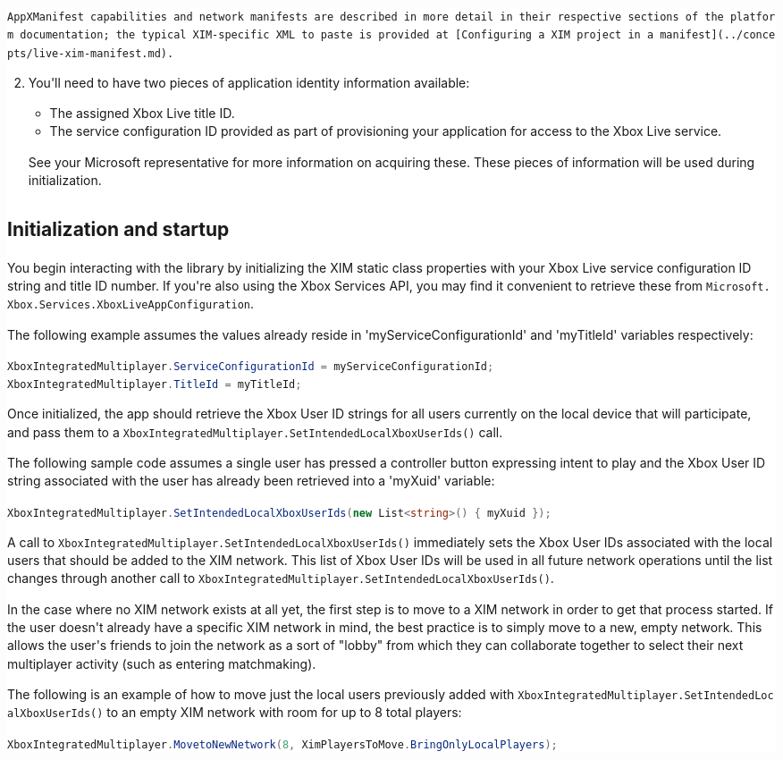     AppXManifest capabilities and network manifests are described in more detail in their respective sections of the platform documentation; the typical XIM-specific XML to paste is provided at [Configuring a XIM project in a manifest](../concepts/live-xim-manifest.md).

2. You'll need to have two pieces of application identity information available:

    * The assigned Xbox Live title ID.
    * The service configuration ID provided as part of provisioning your application for access to the Xbox Live service.

    See your Microsoft representative for more information on acquiring these. These pieces of information will be used during initialization.


## Initialization and startup

You begin interacting with the library by initializing the XIM static class properties with your Xbox Live service configuration ID string and title ID number.
If you're also using the Xbox Services API, you may find it convenient to retrieve these from `Microsoft.Xbox.Services.XboxLiveAppConfiguration`.

The following example assumes the values already reside in 'myServiceConfigurationId' and 'myTitleId' variables respectively:

```cs
XboxIntegratedMultiplayer.ServiceConfigurationId = myServiceConfigurationId;
XboxIntegratedMultiplayer.TitleId = myTitleId;
```

Once initialized, the app should retrieve the Xbox User ID strings for all users currently on the local device that will participate, and pass them to a `XboxIntegratedMultiplayer.SetIntendedLocalXboxUserIds()` call.

The following sample code assumes a single user has pressed a controller button expressing intent to play and the Xbox User ID string associated with the user has already been retrieved into a 'myXuid' variable:

```cs
XboxIntegratedMultiplayer.SetIntendedLocalXboxUserIds(new List<string>() { myXuid });
```

A call to `XboxIntegratedMultiplayer.SetIntendedLocalXboxUserIds()` immediately sets the Xbox User IDs associated with the local users that should be added to the XIM network.
This list of Xbox User IDs will be used in all future network operations until the list changes through another call to `XboxIntegratedMultiplayer.SetIntendedLocalXboxUserIds()`.

In the case where no XIM network exists at all yet, the first step is to move to a XIM network in order to get that process started.
If the user doesn't already have a specific XIM network in mind, the best practice is to simply move to a new, empty network.
This allows the user's friends to join the network as a sort of "lobby" from which they can collaborate together to select their next multiplayer activity (such as entering matchmaking).

The following is an example of how to move just the local users previously added with  `XboxIntegratedMultiplayer.SetIntendedLocalXboxUserIds()` to an empty XIM network with room for up to 8 total players:

```cs
XboxIntegratedMultiplayer.MovetoNewNetwork(8, XimPlayersToMove.BringOnlyLocalPlayers);
```
